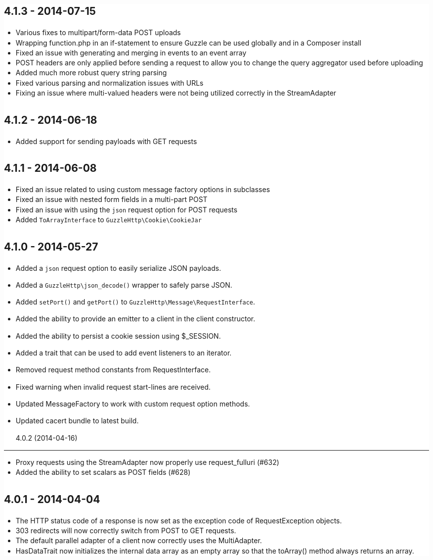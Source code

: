 ## 4.1.3 - 2014-07-15

- Various fixes to multipart/form-data POST uploads
- Wrapping function.php in an if-statement to ensure Guzzle can be used
  globally and in a Composer install
- Fixed an issue with generating and merging in events to an event array
- POST headers are only applied before sending a request to allow you to change
  the query aggregator used before uploading
- Added much more robust query string parsing
- Fixed various parsing and normalization issues with URLs
- Fixing an issue where multi-valued headers were not being utilized correctly
  in the StreamAdapter

## 4.1.2 - 2014-06-18

- Added support for sending payloads with GET requests

## 4.1.1 - 2014-06-08

- Fixed an issue related to using custom message factory options in subclasses
- Fixed an issue with nested form fields in a multi-part POST
- Fixed an issue with using the `json` request option for POST requests
- Added `ToArrayInterface` to `GuzzleHttp\Cookie\CookieJar`

## 4.1.0 - 2014-05-27

- Added a `json` request option to easily serialize JSON payloads.
- Added a `GuzzleHttp\json_decode()` wrapper to safely parse JSON.
- Added `setPort()` and `getPort()` to `GuzzleHttp\Message\RequestInterface`.
- Added the ability to provide an emitter to a client in the client constructor.
- Added the ability to persist a cookie session using $\_SESSION.
- Added a trait that can be used to add event listeners to an iterator.
- Removed request method constants from RequestInterface.
- Fixed warning when invalid request start-lines are received.
- Updated MessageFactory to work with custom request option methods.
- Updated cacert bundle to latest build.

    4.0.2 (2014-04-16)

---

- Proxy requests using the StreamAdapter now properly use request_fulluri (#632)
- Added the ability to set scalars as POST fields (#628)

## 4.0.1 - 2014-04-04

- The HTTP status code of a response is now set as the exception code of
  RequestException objects.
- 303 redirects will now correctly switch from POST to GET requests.
- The default parallel adapter of a client now correctly uses the MultiAdapter.
- HasDataTrait now initializes the internal data array as an empty array so
  that the toArray() method always returns an array.
